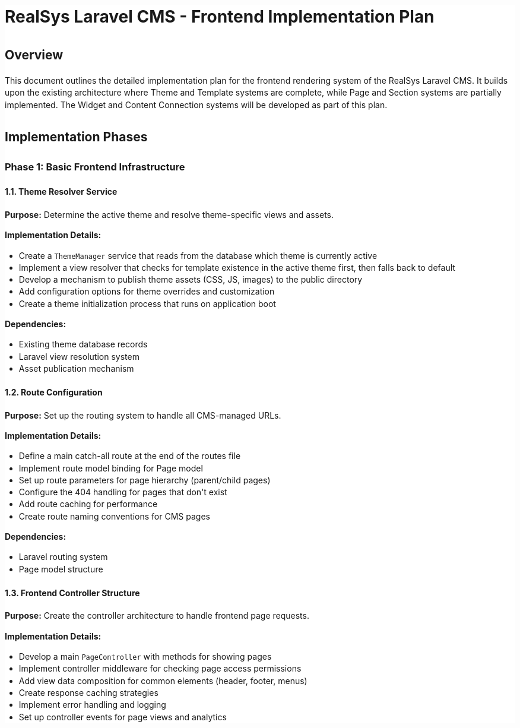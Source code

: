# RealSys Laravel CMS - Frontend Implementation Plan

## Overview

This document outlines the detailed implementation plan for the frontend rendering system of the RealSys Laravel CMS. It builds upon the existing architecture where Theme and Template systems are complete, while Page and Section systems are partially implemented. The Widget and Content Connection systems will be developed as part of this plan.

## Implementation Phases

### Phase 1: Basic Frontend Infrastructure

#### 1.1. Theme Resolver Service

**Purpose:** Determine the active theme and resolve theme-specific views and assets.

**Implementation Details:**
- Create a `ThemeManager` service that reads from the database which theme is currently active
- Implement a view resolver that checks for template existence in the active theme first, then falls back to default
- Develop a mechanism to publish theme assets (CSS, JS, images) to the public directory
- Add configuration options for theme overrides and customization
- Create a theme initialization process that runs on application boot

**Dependencies:**
- Existing theme database records
- Laravel view resolution system
- Asset publication mechanism

#### 1.2. Route Configuration

**Purpose:** Set up the routing system to handle all CMS-managed URLs.

**Implementation Details:**
- Define a main catch-all route at the end of the routes file
- Implement route model binding for Page model
- Set up route parameters for page hierarchy (parent/child pages)
- Configure the 404 handling for pages that don't exist
- Add route caching for performance
- Create route naming conventions for CMS pages

**Dependencies:**
- Laravel routing system
- Page model structure

#### 1.3. Frontend Controller Structure

**Purpose:** Create the controller architecture to handle frontend page requests.

**Implementation Details:**
- Develop a main `PageController` with methods for showing pages
- Implement controller middleware for checking page access permissions
- Add view data composition for common elements (header, footer, menus)
- Create response caching strategies
- Implement error handling and logging
- Set up controller events for page views and analytics
